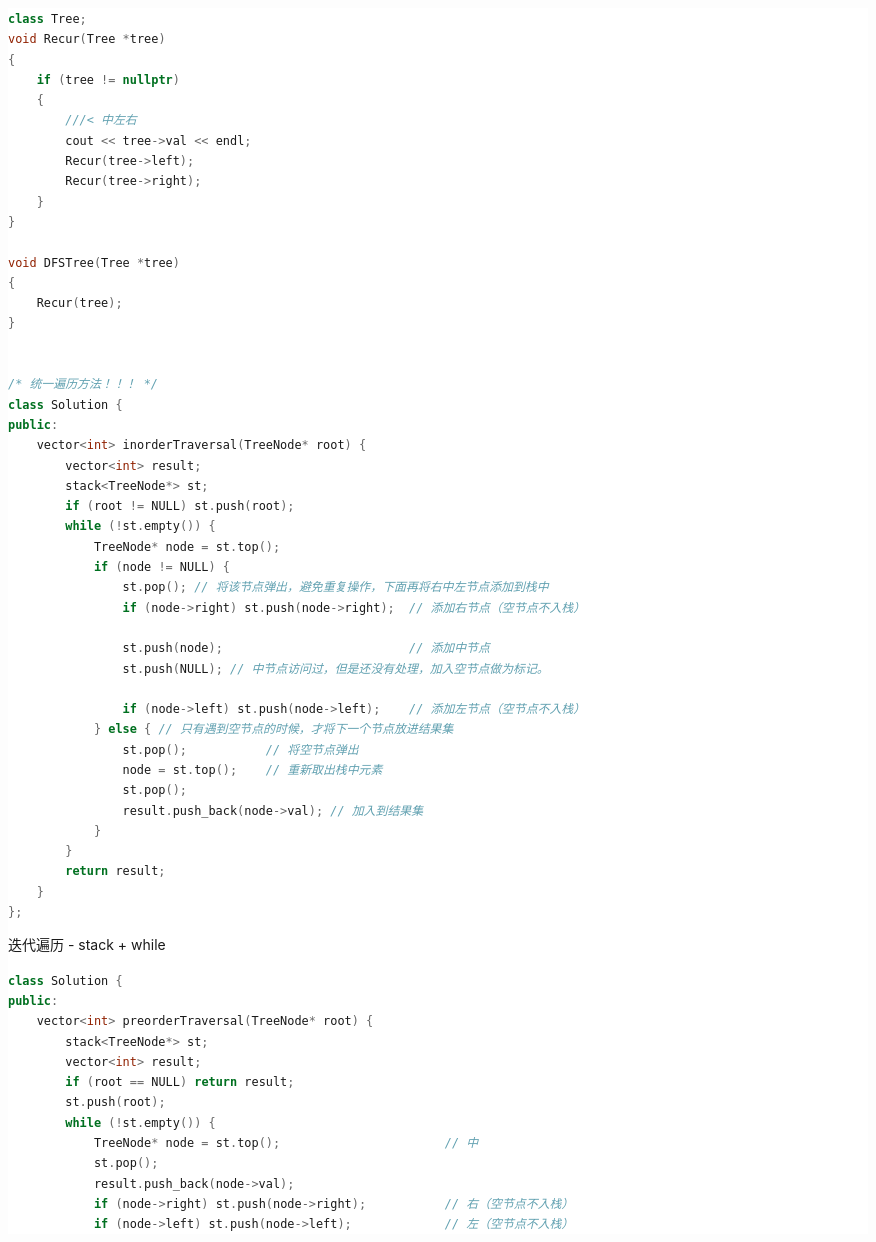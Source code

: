 ```c++
class Tree;
void Recur(Tree *tree)
{
    if (tree != nullptr)
    {
        ///< 中左右
        cout << tree->val << endl;
        Recur(tree->left);
        Recur(tree->right);
    }
}

void DFSTree(Tree *tree)
{
    Recur(tree);
}


/* 统一遍历方法！！！ */
class Solution {
public:
    vector<int> inorderTraversal(TreeNode* root) {
        vector<int> result;
        stack<TreeNode*> st;
        if (root != NULL) st.push(root);
        while (!st.empty()) {
            TreeNode* node = st.top();
            if (node != NULL) {
                st.pop(); // 将该节点弹出，避免重复操作，下面再将右中左节点添加到栈中
                if (node->right) st.push(node->right);  // 添加右节点（空节点不入栈）

                st.push(node);                          // 添加中节点
                st.push(NULL); // 中节点访问过，但是还没有处理，加入空节点做为标记。

                if (node->left) st.push(node->left);    // 添加左节点（空节点不入栈）
            } else { // 只有遇到空节点的时候，才将下一个节点放进结果集
                st.pop();           // 将空节点弹出
                node = st.top();    // 重新取出栈中元素
                st.pop();
                result.push_back(node->val); // 加入到结果集
            }
        }
        return result;
    }
};
```



迭代遍历 - stack + while

```c++
class Solution {
public:
    vector<int> preorderTraversal(TreeNode* root) {
        stack<TreeNode*> st;
        vector<int> result;
        if (root == NULL) return result;
        st.push(root);
        while (!st.empty()) {
            TreeNode* node = st.top();                       // 中
            st.pop();
            result.push_back(node->val);
            if (node->right) st.push(node->right);           // 右（空节点不入栈）
            if (node->left) st.push(node->left);             // 左（空节点不入栈）
```